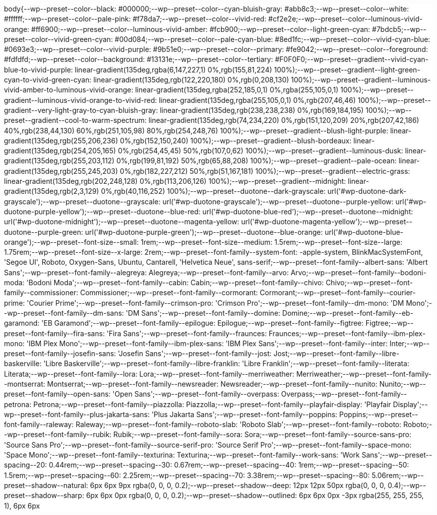 body{--wp--preset--color--black: #000000;--wp--preset--color--cyan-bluish-gray: #abb8c3;--wp--preset--color--white: #ffffff;--wp--preset--color--pale-pink: #f78da7;--wp--preset--color--vivid-red: #cf2e2e;--wp--preset--color--luminous-vivid-orange: #ff6900;--wp--preset--color--luminous-vivid-amber: #fcb900;--wp--preset--color--light-green-cyan: #7bdcb5;--wp--preset--color--vivid-green-cyan: #00d084;--wp--preset--color--pale-cyan-blue: #8ed1fc;--wp--preset--color--vivid-cyan-blue: #0693e3;--wp--preset--color--vivid-purple: #9b51e0;--wp--preset--color--primary: #fe9042;--wp--preset--color--foreground: #fdfdfd;--wp--preset--color--background: #13131e;--wp--preset--color--tertiary: #F0F0F0;--wp--preset--gradient--vivid-cyan-blue-to-vivid-purple: linear-gradient(135deg,rgba(6,147,227,1) 0%,rgb(155,81,224) 100%);--wp--preset--gradient--light-green-cyan-to-vivid-green-cyan: linear-gradient(135deg,rgb(122,220,180) 0%,rgb(0,208,130) 100%);--wp--preset--gradient--luminous-vivid-amber-to-luminous-vivid-orange: linear-gradient(135deg,rgba(252,185,0,1) 0%,rgba(255,105,0,1) 100%);--wp--preset--gradient--luminous-vivid-orange-to-vivid-red: linear-gradient(135deg,rgba(255,105,0,1) 0%,rgb(207,46,46) 100%);--wp--preset--gradient--very-light-gray-to-cyan-bluish-gray: linear-gradient(135deg,rgb(238,238,238) 0%,rgb(169,184,195) 100%);--wp--preset--gradient--cool-to-warm-spectrum: linear-gradient(135deg,rgb(74,234,220) 0%,rgb(151,120,209) 20%,rgb(207,42,186) 40%,rgb(238,44,130) 60%,rgb(251,105,98) 80%,rgb(254,248,76) 100%);--wp--preset--gradient--blush-light-purple: linear-gradient(135deg,rgb(255,206,236) 0%,rgb(152,150,240) 100%);--wp--preset--gradient--blush-bordeaux: linear-gradient(135deg,rgb(254,205,165) 0%,rgb(254,45,45) 50%,rgb(107,0,62) 100%);--wp--preset--gradient--luminous-dusk: linear-gradient(135deg,rgb(255,203,112) 0%,rgb(199,81,192) 50%,rgb(65,88,208) 100%);--wp--preset--gradient--pale-ocean: linear-gradient(135deg,rgb(255,245,203) 0%,rgb(182,227,212) 50%,rgb(51,167,181) 100%);--wp--preset--gradient--electric-grass: linear-gradient(135deg,rgb(202,248,128) 0%,rgb(113,206,126) 100%);--wp--preset--gradient--midnight: linear-gradient(135deg,rgb(2,3,129) 0%,rgb(40,116,252) 100%);--wp--preset--duotone--dark-grayscale: url('#wp-duotone-dark-grayscale');--wp--preset--duotone--grayscale: url('#wp-duotone-grayscale');--wp--preset--duotone--purple-yellow: url('#wp-duotone-purple-yellow');--wp--preset--duotone--blue-red: url('#wp-duotone-blue-red');--wp--preset--duotone--midnight: url('#wp-duotone-midnight');--wp--preset--duotone--magenta-yellow: url('#wp-duotone-magenta-yellow');--wp--preset--duotone--purple-green: url('#wp-duotone-purple-green');--wp--preset--duotone--blue-orange: url('#wp-duotone-blue-orange');--wp--preset--font-size--small: 1rem;--wp--preset--font-size--medium: 1.5rem;--wp--preset--font-size--large: 1.75rem;--wp--preset--font-size--x-large: 2rem;--wp--preset--font-family--system-font: -apple-system, BlinkMacSystemFont, 'Segoe UI', Roboto, Oxygen-Sans, Ubuntu, Cantarell, 'Helvetica Neue', sans-serif;--wp--preset--font-family--albert-sans: 'Albert Sans';--wp--preset--font-family--alegreya: Alegreya;--wp--preset--font-family--arvo: Arvo;--wp--preset--font-family--bodoni-moda: 'Bodoni Moda';--wp--preset--font-family--cabin: Cabin;--wp--preset--font-family--chivo: Chivo;--wp--preset--font-family--commissioner: Commissioner;--wp--preset--font-family--cormorant: Cormorant;--wp--preset--font-family--courier-prime: 'Courier Prime';--wp--preset--font-family--crimson-pro: 'Crimson Pro';--wp--preset--font-family--dm-mono: 'DM Mono';--wp--preset--font-family--dm-sans: 'DM Sans';--wp--preset--font-family--domine: Domine;--wp--preset--font-family--eb-garamond: 'EB Garamond';--wp--preset--font-family--epilogue: Epilogue;--wp--preset--font-family--figtree: Figtree;--wp--preset--font-family--fira-sans: 'Fira Sans';--wp--preset--font-family--fraunces: Fraunces;--wp--preset--font-family--ibm-plex-mono: 'IBM Plex Mono';--wp--preset--font-family--ibm-plex-sans: 'IBM Plex Sans';--wp--preset--font-family--inter: Inter;--wp--preset--font-family--josefin-sans: 'Josefin Sans';--wp--preset--font-family--jost: Jost;--wp--preset--font-family--libre-baskerville: 'Libre Baskerville';--wp--preset--font-family--libre-franklin: 'Libre Franklin';--wp--preset--font-family--literata: Literata;--wp--preset--font-family--lora: Lora;--wp--preset--font-family--merriweather: Merriweather;--wp--preset--font-family--montserrat: Montserrat;--wp--preset--font-family--newsreader: Newsreader;--wp--preset--font-family--nunito: Nunito;--wp--preset--font-family--open-sans: 'Open Sans';--wp--preset--font-family--overpass: Overpass;--wp--preset--font-family--petrona: Petrona;--wp--preset--font-family--piazzolla: Piazzolla;--wp--preset--font-family--playfair-display: 'Playfair Display';--wp--preset--font-family--plus-jakarta-sans: 'Plus Jakarta Sans';--wp--preset--font-family--poppins: Poppins;--wp--preset--font-family--raleway: Raleway;--wp--preset--font-family--roboto-slab: 'Roboto Slab';--wp--preset--font-family--roboto: Roboto;--wp--preset--font-family--rubik: Rubik;--wp--preset--font-family--sora: Sora;--wp--preset--font-family--source-sans-pro: 'Source Sans Pro';--wp--preset--font-family--source-serif-pro: 'Source Serif Pro';--wp--preset--font-family--space-mono: 'Space Mono';--wp--preset--font-family--texturina: Texturina;--wp--preset--font-family--work-sans: 'Work Sans';--wp--preset--spacing--20: 0.44rem;--wp--preset--spacing--30: 0.67rem;--wp--preset--spacing--40: 1rem;--wp--preset--spacing--50: 1.5rem;--wp--preset--spacing--60: 2.25rem;--wp--preset--spacing--70: 3.38rem;--wp--preset--spacing--80: 5.06rem;--wp--preset--shadow--natural: 6px 6px 9px rgba(0, 0, 0, 0.2);--wp--preset--shadow--deep: 12px 12px 50px rgba(0, 0, 0, 0.4);--wp--preset--shadow--sharp: 6px 6px 0px rgba(0, 0, 0, 0.2);--wp--preset--shadow--outlined: 6px 6px 0px -3px rgba(255, 255, 255, 1), 6px 6px